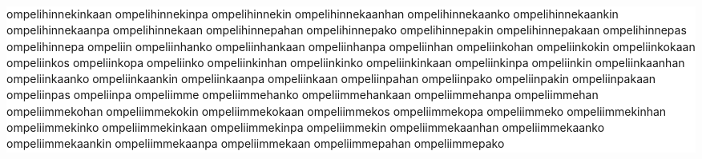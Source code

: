ompelihinnekinkaan
ompelihinnekinpa
ompelihinnekin
ompelihinnekaanhan
ompelihinnekaanko
ompelihinnekaankin
ompelihinnekaanpa
ompelihinnekaan
ompelihinnepahan
ompelihinnepako
ompelihinnepakin
ompelihinnepakaan
ompelihinnepas
ompelihinnepa
ompeliin
ompeliinhanko
ompeliinhankaan
ompeliinhanpa
ompeliinhan
ompeliinkohan
ompeliinkokin
ompeliinkokaan
ompeliinkos
ompeliinkopa
ompeliinko
ompeliinkinhan
ompeliinkinko
ompeliinkinkaan
ompeliinkinpa
ompeliinkin
ompeliinkaanhan
ompeliinkaanko
ompeliinkaankin
ompeliinkaanpa
ompeliinkaan
ompeliinpahan
ompeliinpako
ompeliinpakin
ompeliinpakaan
ompeliinpas
ompeliinpa
ompeliimme
ompeliimmehanko
ompeliimmehankaan
ompeliimmehanpa
ompeliimmehan
ompeliimmekohan
ompeliimmekokin
ompeliimmekokaan
ompeliimmekos
ompeliimmekopa
ompeliimmeko
ompeliimmekinhan
ompeliimmekinko
ompeliimmekinkaan
ompeliimmekinpa
ompeliimmekin
ompeliimmekaanhan
ompeliimmekaanko
ompeliimmekaankin
ompeliimmekaanpa
ompeliimmekaan
ompeliimmepahan
ompeliimmepako